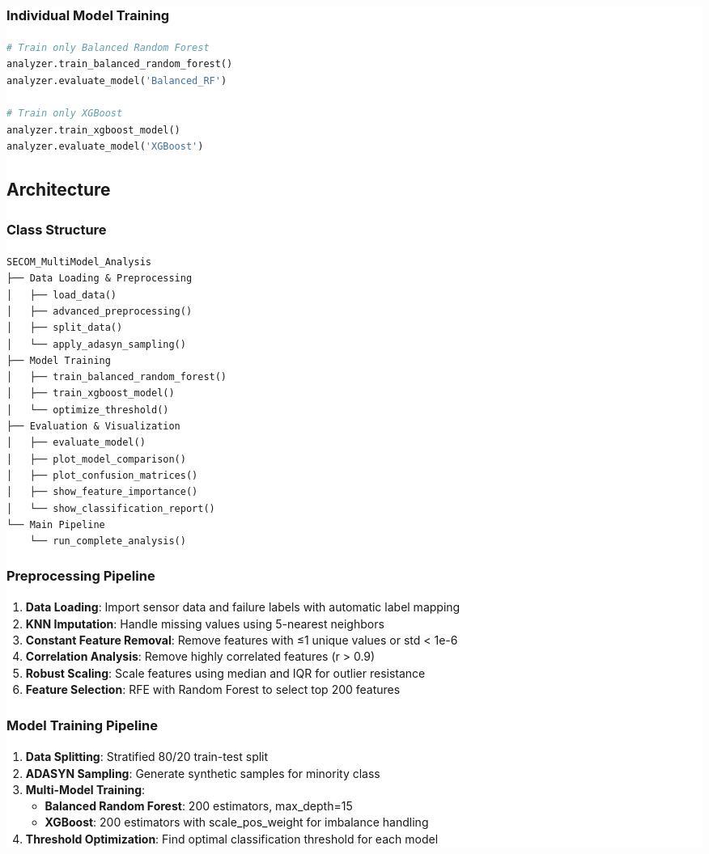 ```python
```

### Individual Model Training

```python
# Train only Balanced Random Forest
analyzer.train_balanced_random_forest()
analyzer.evaluate_model('Balanced_RF')

# Train only XGBoost
analyzer.train_xgboost_model()
analyzer.evaluate_model('XGBoost')
```

## Architecture

### Class Structure

```
SECOM_MultiModel_Analysis
├── Data Loading & Preprocessing
│   ├── load_data()
│   ├── advanced_preprocessing()
│   ├── split_data()
│   └── apply_adasyn_sampling()
├── Model Training
│   ├── train_balanced_random_forest()
│   ├── train_xgboost_model()
│   └── optimize_threshold()
├── Evaluation & Visualization
│   ├── evaluate_model()
│   ├── plot_model_comparison()
│   ├── plot_confusion_matrices()
│   ├── show_feature_importance()
│   └── show_classification_report()
└── Main Pipeline
    └── run_complete_analysis()
```

### Preprocessing Pipeline

1. **Data Loading**: Import sensor data and failure labels with automatic label mapping
2. **KNN Imputation**: Handle missing values using 5-nearest neighbors
3. **Constant Feature Removal**: Remove features with ≤1 unique values or std < 1e-6
4. **Correlation Analysis**: Remove highly correlated features (r > 0.9)
5. **Robust Scaling**: Scale features using median and IQR for outlier resistance
6. **Feature Selection**: RFE with Random Forest to select top 200 features

### Model Training Pipeline

1. **Data Splitting**: Stratified 80/20 train-test split
2. **ADASYN Sampling**: Generate synthetic samples for minority class
3. **Multi-Model Training**:
   - **Balanced Random Forest**: 200 estimators, max_depth=15
   - **XGBoost**: 200 estimators with scale_pos_weight for imbalance handling
4. **Threshold Optimization**: Find optimal classification threshold for each model
